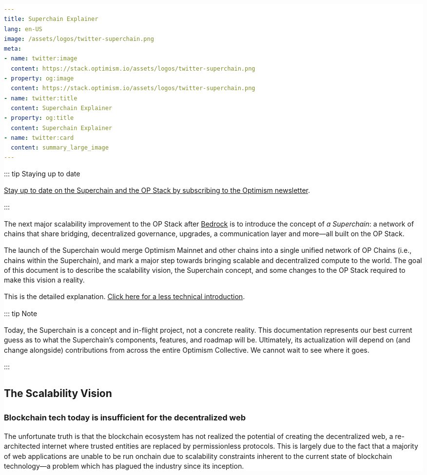 ```yaml
---
title: Superchain Explainer
lang: en-US
image: /assets/logos/twitter-superchain.png
meta:
- name: twitter:image
  content: https://stack.optimism.io/assets/logos/twitter-superchain.png
- property: og:image
  content: https://stack.optimism.io/assets/logos/twitter-superchain.png
- name: twitter:title
  content: Superchain Explainer  
- property: og:title
  content: Superchain Explainer
- name: twitter:card
  content: summary_large_image
---
```


::: tip Staying up to date

[Stay up to date on the Superchain and the OP Stack by subscribing to the Optimism newsletter](https://optimism.us6.list-manage.com/subscribe/post?u=9727fa8bec4011400e57cafcb&id=ca91042234&f_id=002a19e3f0).

:::

The next major scalability improvement to the OP Stack after [Bedrock](../releases/bedrock/) is to introduce the concept of *a Superchain*: a network of chains that share bridging, decentralized governance, upgrades, a communication layer and more—all built on the OP Stack.

The launch of the Superchain would merge Optimism Mainnet and other chains into a single unified network of OP Chains (i.e., chains within the Superchain), and mark a major step towards bringing scalable and decentralized compute to the world. The goal of this document is to describe the scalability vision, the Superchain concept, and some changes to the OP Stack required to make this vision a reality.

This is the detailed explanation. [Click here for a less technical introduction](https://app.optimism.io/superchain/).

::: tip Note

Today, the Superchain is a concept and in-flight project, not a concrete reality.  This documentation represents our best current guess as to what the Superchain’s components, features, and roadmap will be. Ultimately, its actualization will depend on (and change alongside) contributions from across the entire Optimism Collective. We cannot wait to see where it goes. 

:::

## The Scalability Vision

### Blockchain tech today is insufficient for the decentralized web

The unfortunate truth is that the blockchain ecosystem has not realized the potential of creating the decentralized web, a re-architected internet where trusted entities are replaced by permissionless protocols. This is largely due to the fact that a majority of web applications are unable to be run onchain due to scalability constraints inherent to the current state of blockchain technology—a problem which has plagued the industry since its inception.
